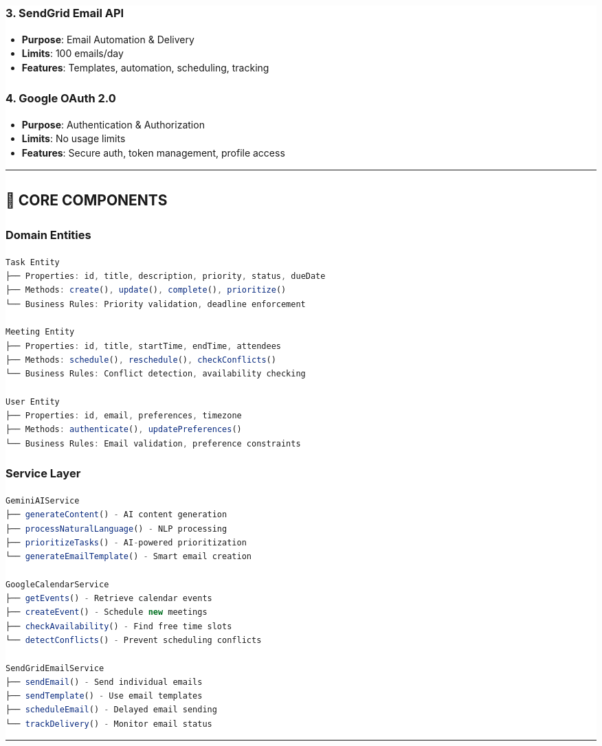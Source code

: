 ### 3. SendGrid Email API
- **Purpose**: Email Automation & Delivery
- **Limits**: 100 emails/day
- **Features**: Templates, automation, scheduling, tracking

### 4. Google OAuth 2.0
- **Purpose**: Authentication & Authorization
- **Limits**: No usage limits
- **Features**: Secure auth, token management, profile access

---

## 🧩 CORE COMPONENTS

### Domain Entities
```typescript
Task Entity
├── Properties: id, title, description, priority, status, dueDate
├── Methods: create(), update(), complete(), prioritize()
└── Business Rules: Priority validation, deadline enforcement

Meeting Entity  
├── Properties: id, title, startTime, endTime, attendees
├── Methods: schedule(), reschedule(), checkConflicts()
└── Business Rules: Conflict detection, availability checking

User Entity
├── Properties: id, email, preferences, timezone
├── Methods: authenticate(), updatePreferences()
└── Business Rules: Email validation, preference constraints
```

### Service Layer
```typescript
GeminiAIService
├── generateContent() - AI content generation
├── processNaturalLanguage() - NLP processing
├── prioritizeTasks() - AI-powered prioritization
└── generateEmailTemplate() - Smart email creation

GoogleCalendarService
├── getEvents() - Retrieve calendar events
├── createEvent() - Schedule new meetings
├── checkAvailability() - Find free time slots
└── detectConflicts() - Prevent scheduling conflicts

SendGridEmailService
├── sendEmail() - Send individual emails
├── sendTemplate() - Use email templates
├── scheduleEmail() - Delayed email sending
└── trackDelivery() - Monitor email status
```

---